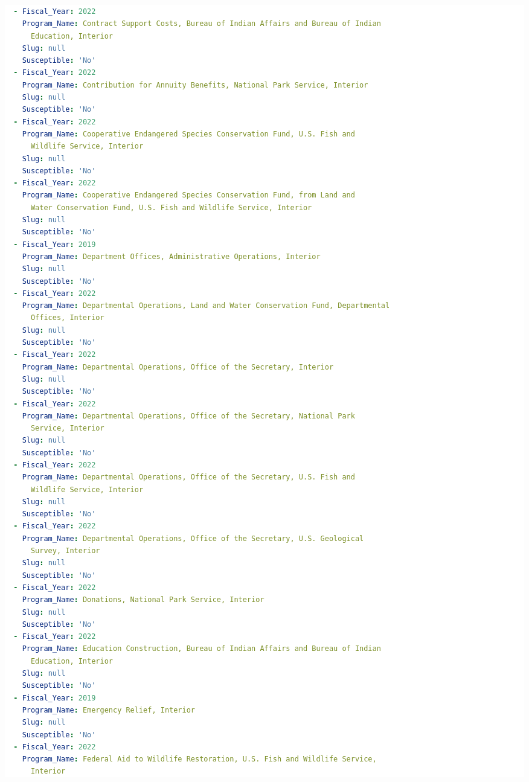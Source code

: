 ```yaml
  - Fiscal_Year: 2022
    Program_Name: Contract Support Costs, Bureau of Indian Affairs and Bureau of Indian
      Education, Interior
    Slug: null
    Susceptible: 'No'
  - Fiscal_Year: 2022
    Program_Name: Contribution for Annuity Benefits, National Park Service, Interior
    Slug: null
    Susceptible: 'No'
  - Fiscal_Year: 2022
    Program_Name: Cooperative Endangered Species Conservation Fund, U.S. Fish and
      Wildlife Service, Interior
    Slug: null
    Susceptible: 'No'
  - Fiscal_Year: 2022
    Program_Name: Cooperative Endangered Species Conservation Fund, from Land and
      Water Conservation Fund, U.S. Fish and Wildlife Service, Interior
    Slug: null
    Susceptible: 'No'
  - Fiscal_Year: 2019
    Program_Name: Department Offices, Administrative Operations, Interior
    Slug: null
    Susceptible: 'No'
  - Fiscal_Year: 2022
    Program_Name: Departmental Operations, Land and Water Conservation Fund, Departmental
      Offices, Interior
    Slug: null
    Susceptible: 'No'
  - Fiscal_Year: 2022
    Program_Name: Departmental Operations, Office of the Secretary, Interior
    Slug: null
    Susceptible: 'No'
  - Fiscal_Year: 2022
    Program_Name: Departmental Operations, Office of the Secretary, National Park
      Service, Interior
    Slug: null
    Susceptible: 'No'
  - Fiscal_Year: 2022
    Program_Name: Departmental Operations, Office of the Secretary, U.S. Fish and
      Wildlife Service, Interior
    Slug: null
    Susceptible: 'No'
  - Fiscal_Year: 2022
    Program_Name: Departmental Operations, Office of the Secretary, U.S. Geological
      Survey, Interior
    Slug: null
    Susceptible: 'No'
  - Fiscal_Year: 2022
    Program_Name: Donations, National Park Service, Interior
    Slug: null
    Susceptible: 'No'
  - Fiscal_Year: 2022
    Program_Name: Education Construction, Bureau of Indian Affairs and Bureau of Indian
      Education, Interior
    Slug: null
    Susceptible: 'No'
  - Fiscal_Year: 2019
    Program_Name: Emergency Relief, Interior
    Slug: null
    Susceptible: 'No'
  - Fiscal_Year: 2022
    Program_Name: Federal Aid to Wildlife Restoration, U.S. Fish and Wildlife Service,
      Interior
```